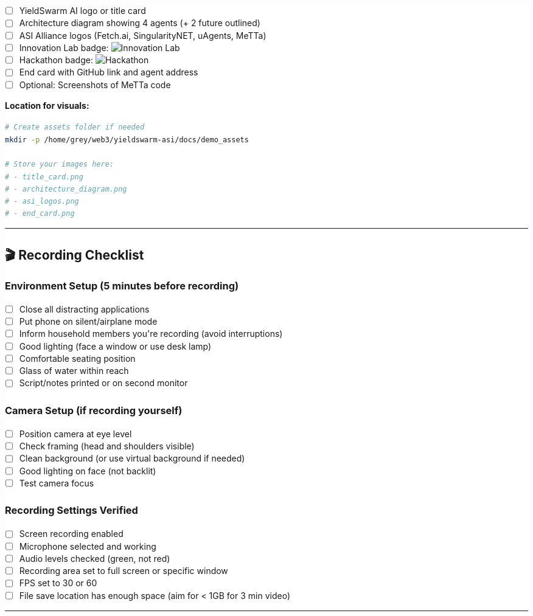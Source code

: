 - [ ] YieldSwarm AI logo or title card
- [ ] Architecture diagram showing 4 agents (+ 2 future outlined)
- [ ] ASI Alliance logos (Fetch.ai, SingularityNET, uAgents, MeTTa)
- [ ] Innovation Lab badge: ![Innovation Lab](https://img.shields.io/badge/innovationlab-3D8BD3)
- [ ] Hackathon badge: ![Hackathon](https://img.shields.io/badge/hackathon-5F43F1)
- [ ] End card with GitHub link and agent address
- [ ] Optional: Screenshots of MeTTa code

**Location for visuals:**
```bash
# Create assets folder if needed
mkdir -p /home/grey/web3/yieldswarm-asi/docs/demo_assets

# Store your images here:
# - title_card.png
# - architecture_diagram.png
# - asi_logos.png
# - end_card.png
```

---

## 🎬 Recording Checklist

### Environment Setup (5 minutes before recording)

- [ ] Close all distracting applications
- [ ] Put phone on silent/airplane mode
- [ ] Inform household members you're recording (avoid interruptions)
- [ ] Good lighting (face a window or use desk lamp)
- [ ] Comfortable seating position
- [ ] Glass of water within reach
- [ ] Script/notes printed or on second monitor

### Camera Setup (if recording yourself)

- [ ] Position camera at eye level
- [ ] Check framing (head and shoulders visible)
- [ ] Clean background (or use virtual background if needed)
- [ ] Good lighting on face (not backlit)
- [ ] Test camera focus

### Recording Settings Verified

- [ ] Screen recording enabled
- [ ] Microphone selected and working
- [ ] Audio levels checked (green, not red)
- [ ] Recording area set to full screen or specific window
- [ ] FPS set to 30 or 60
- [ ] File save location has enough space (aim for < 1GB for 3 min video)

---
